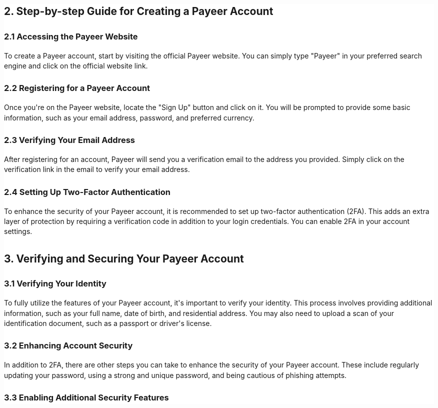 
## 2\. Step-by-step Guide for Creating a Payeer Account

  
  

### 2.1 Accessing the Payeer Website

  
To create a Payeer account, start by visiting the official Payeer website. You can simply type "Payeer" in your preferred search engine and click on the official website link.  
  

### 2.2 Registering for a Payeer Account

  
Once you're on the Payeer website, locate the "Sign Up" button and click on it. You will be prompted to provide some basic information, such as your email address, password, and preferred currency.  
  

### 2.3 Verifying Your Email Address

  
After registering for an account, Payeer will send you a verification email to the address you provided. Simply click on the verification link in the email to verify your email address.  
  

### 2.4 Setting Up Two-Factor Authentication

  
To enhance the security of your Payeer account, it is recommended to set up two-factor authentication (2FA). This adds an extra layer of protection by requiring a verification code in addition to your login credentials. You can enable 2FA in your account settings.  
  

## 3\. Verifying and Securing Your Payeer Account

  
  

### 3.1 Verifying Your Identity

  
To fully utilize the features of your Payeer account, it's important to verify your identity. This process involves providing additional information, such as your full name, date of birth, and residential address. You may also need to upload a scan of your identification document, such as a passport or driver's license.  
  

### 3.2 Enhancing Account Security

  
In addition to 2FA, there are other steps you can take to enhance the security of your Payeer account. These include regularly updating your password, using a strong and unique password, and being cautious of phishing attempts.  
  

### 3.3 Enabling Additional Security Features
